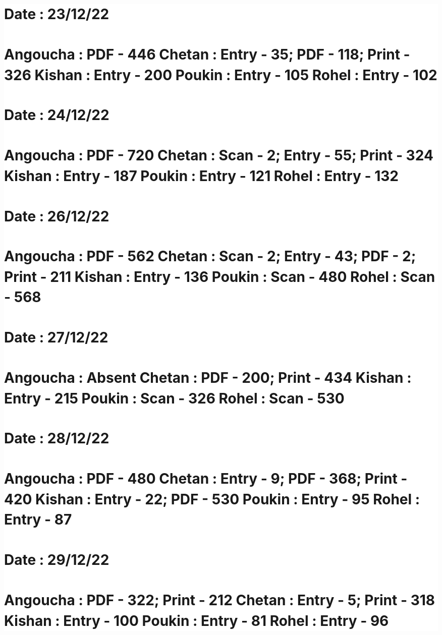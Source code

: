 # Date : 23/12/22
Angoucha : PDF - 446
Chetan : Entry - 35; PDF - 118; Print - 326
Kishan : Entry - 200
Poukin : Entry - 105
Rohel : Entry - 102
=======================================================

# Date : 24/12/22
Angoucha : PDF - 720
Chetan : Scan - 2; Entry - 55; Print - 324
Kishan : Entry - 187
Poukin : Entry - 121
Rohel : Entry - 132
=======================================================

# Date : 26/12/22
Angoucha : PDF - 562
Chetan : Scan - 2; Entry - 43; PDF - 2; Print -  211
Kishan : Entry - 136
Poukin : Scan - 480
Rohel : Scan - 568
=======================================================

# Date : 27/12/22
Angoucha : Absent
Chetan : PDF - 200; Print - 434
Kishan : Entry - 215
Poukin : Scan - 326
Rohel : Scan - 530
=======================================================

# Date : 28/12/22
Angoucha : PDF - 480
Chetan : Entry - 9; PDF - 368; Print - 420
Kishan : Entry - 22; PDF - 530
Poukin : Entry - 95
Rohel : Entry - 87
=======================================================

# Date : 29/12/22
Angoucha : PDF - 322; Print - 212
Chetan : Entry - 5; Print - 318
Kishan : Entry - 100
Poukin : Entry - 81
Rohel : Entry - 96
=======================================================
